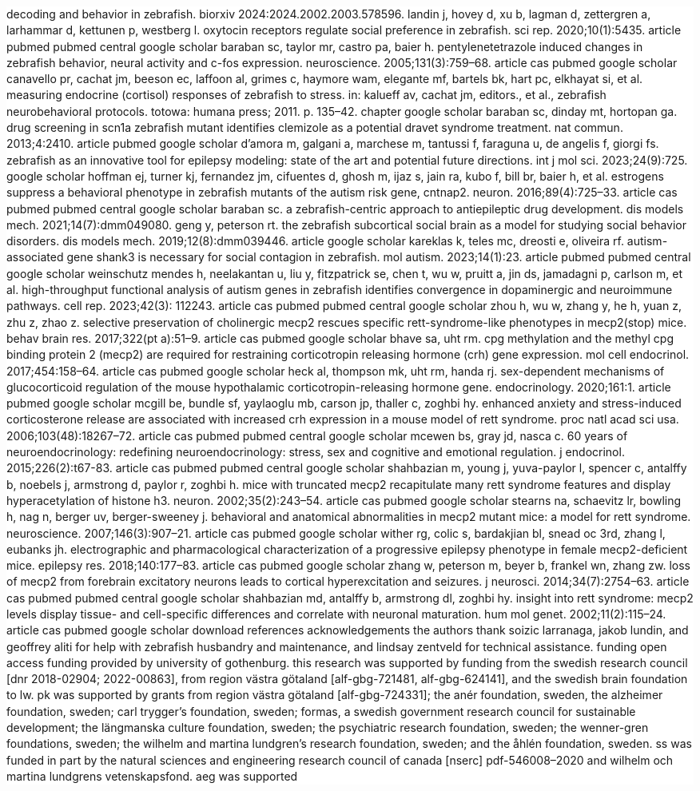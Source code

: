 decoding and behavior in zebrafish. biorxiv 2024:2024.2002.2003.578596. landin j, hovey d, xu b, lagman d, zettergren a, larhammar d, kettunen p, westberg l. oxytocin receptors regulate social preference in zebrafish. sci rep. 2020;10(1):5435. article pubmed pubmed central google scholar baraban sc, taylor mr, castro pa, baier h. pentylenetetrazole induced changes in zebrafish behavior, neural activity and c-fos expression. neuroscience. 2005;131(3):759–68. article cas pubmed google scholar canavello pr, cachat jm, beeson ec, laffoon al, grimes c, haymore wam, elegante mf, bartels bk, hart pc, elkhayat si, et al. measuring endocrine (cortisol) responses of zebrafish to stress. in: kalueff av, cachat jm, editors., et al., zebrafish neurobehavioral protocols. totowa: humana press; 2011. p. 135–42. chapter google scholar baraban sc, dinday mt, hortopan ga. drug screening in scn1a zebrafish mutant identifies clemizole as a potential dravet syndrome treatment. nat commun. 2013;4:2410. article pubmed google scholar d’amora m, galgani a, marchese m, tantussi f, faraguna u, de angelis f, giorgi fs. zebrafish as an innovative tool for epilepsy modeling: state of the art and potential future directions. int j mol sci. 2023;24(9):725. google scholar hoffman ej, turner kj, fernandez jm, cifuentes d, ghosh m, ijaz s, jain ra, kubo f, bill br, baier h, et al. estrogens suppress a behavioral phenotype in zebrafish mutants of the autism risk gene, cntnap2. neuron. 2016;89(4):725–33. article cas pubmed pubmed central google scholar baraban sc. a zebrafish-centric approach to antiepileptic drug development. dis models mech. 2021;14(7):dmm049080. geng y, peterson rt. the zebrafish subcortical social brain as a model for studying social behavior disorders. dis models mech. 2019;12(8):dmm039446. article google scholar kareklas k, teles mc, dreosti e, oliveira rf. autism-associated gene shank3 is necessary for social contagion in zebrafish. mol autism. 2023;14(1):23. article pubmed pubmed central google scholar weinschutz mendes h, neelakantan u, liu y, fitzpatrick se, chen t, wu w, pruitt a, jin ds, jamadagni p, carlson m, et al. high-throughput functional analysis of autism genes in zebrafish identifies convergence in dopaminergic and neuroimmune pathways. cell rep. 2023;42(3): 112243. article cas pubmed pubmed central google scholar zhou h, wu w, zhang y, he h, yuan z, zhu z, zhao z. selective preservation of cholinergic mecp2 rescues specific rett-syndrome-like phenotypes in mecp2(stop) mice. behav brain res. 2017;322(pt a):51–9. article cas pubmed google scholar bhave sa, uht rm. cpg methylation and the methyl cpg binding protein 2 (mecp2) are required for restraining corticotropin releasing hormone (crh) gene expression. mol cell endocrinol. 2017;454:158–64. article cas pubmed google scholar heck al, thompson mk, uht rm, handa rj. sex-dependent mechanisms of glucocorticoid regulation of the mouse hypothalamic corticotropin-releasing hormone gene. endocrinology. 2020;161:1. article pubmed google scholar mcgill be, bundle sf, yaylaoglu mb, carson jp, thaller c, zoghbi hy. enhanced anxiety and stress-induced corticosterone release are associated with increased crh expression in a mouse model of rett syndrome. proc natl acad sci usa. 2006;103(48):18267–72. article cas pubmed pubmed central google scholar mcewen bs, gray jd, nasca c. 60 years of neuroendocrinology: redefining neuroendocrinology: stress, sex and cognitive and emotional regulation. j endocrinol. 2015;226(2):t67-83. article cas pubmed pubmed central google scholar shahbazian m, young j, yuva-paylor l, spencer c, antalffy b, noebels j, armstrong d, paylor r, zoghbi h. mice with truncated mecp2 recapitulate many rett syndrome features and display hyperacetylation of histone h3. neuron. 2002;35(2):243–54. article cas pubmed google scholar stearns na, schaevitz lr, bowling h, nag n, berger uv, berger-sweeney j. behavioral and anatomical abnormalities in mecp2 mutant mice: a model for rett syndrome. neuroscience. 2007;146(3):907–21. article cas pubmed google scholar wither rg, colic s, bardakjian bl, snead oc 3rd, zhang l, eubanks jh. electrographic and pharmacological characterization of a progressive epilepsy phenotype in female mecp2-deficient mice. epilepsy res. 2018;140:177–83. article cas pubmed google scholar zhang w, peterson m, beyer b, frankel wn, zhang zw. loss of mecp2 from forebrain excitatory neurons leads to cortical hyperexcitation and seizures. j neurosci. 2014;34(7):2754–63. article cas pubmed pubmed central google scholar shahbazian md, antalffy b, armstrong dl, zoghbi hy. insight into rett syndrome: mecp2 levels display tissue- and cell-specific differences and correlate with neuronal maturation. hum mol genet. 2002;11(2):115–24. article cas pubmed google scholar download references acknowledgements the authors thank soizic larranaga, jakob lundin, and geoffrey aliti for help with zebrafish husbandry and maintenance, and lindsay zentveld for technical assistance. funding open access funding provided by university of gothenburg. this research was supported by funding from the swedish research council [dnr 2018-02904; 2022-00863], from region västra götaland [alf-gbg-721481, alf-gbg-624141], and the swedish brain foundation to lw. pk was supported by grants from region västra götaland [alf-gbg-724331]; the anér foundation, sweden, the alzheimer foundation, sweden; carl trygger’s foundation, sweden; formas, a swedish government research council for sustainable development; the längmanska culture foundation, sweden; the psychiatric research foundation, sweden; the wenner-gren foundations, sweden; the wilhelm and martina lundgren’s research foundation, sweden; and the åhlén foundation, sweden. ss was funded in part by the natural sciences and engineering research council of canada [nserc] pdf-546008–2020 and wilhelm och martina lundgrens vetenskapsfond. aeg was supported